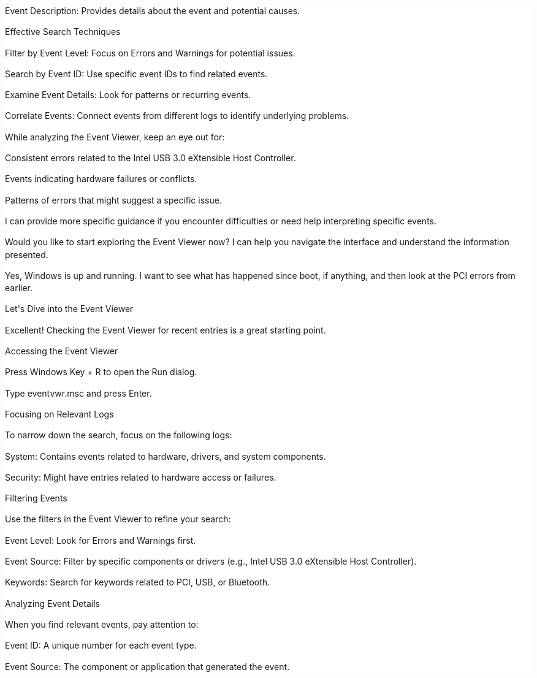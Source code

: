 Event Description: Provides details about the event and potential causes.

Effective Search Techniques

Filter by Event Level: Focus on Errors and Warnings for potential issues.

Search by Event ID: Use specific event IDs to find related events.

Examine Event Details: Look for patterns or recurring events.

Correlate Events: Connect events from different logs to identify underlying problems.

While analyzing the Event Viewer, keep an eye out for:

Consistent errors related to the Intel USB 3.0 eXtensible Host Controller.

Events indicating hardware failures or conflicts.

Patterns of errors that might suggest a specific issue.

I can provide more specific guidance if you encounter difficulties or need help interpreting specific events.

Would you like to start exploring the Event Viewer now? I can help you navigate the interface and understand the information presented.

Yes, Windows is up and running. I want to see what has happened since boot, if anything, and then look at the PCI errors from earlier.

Let's Dive into the Event Viewer

Excellent! Checking the Event Viewer for recent entries is a great starting point.

Accessing the Event Viewer

Press Windows Key + R to open the Run dialog.

Type eventvwr.msc and press Enter.

Focusing on Relevant Logs

To narrow down the search, focus on the following logs:

System: Contains events related to hardware, drivers, and system components.

Security: Might have entries related to hardware access or failures.

Filtering Events

Use the filters in the Event Viewer to refine your search:

Event Level: Look for Errors and Warnings first.

Event Source: Filter by specific components or drivers (e.g., Intel USB 3.0 eXtensible Host Controller).

Keywords: Search for keywords related to PCI, USB, or Bluetooth.

Analyzing Event Details

When you find relevant events, pay attention to:

Event ID: A unique number for each event type.

Event Source: The component or application that generated the event.
